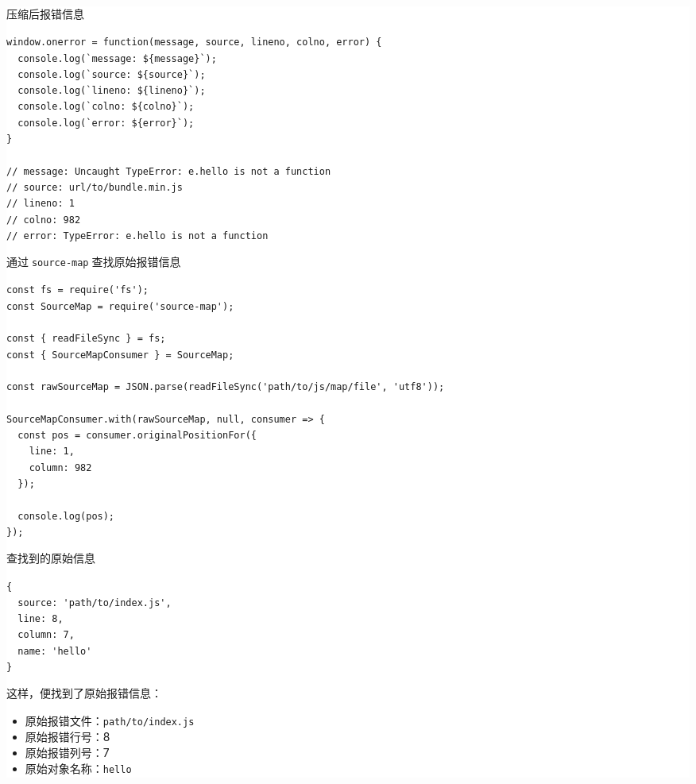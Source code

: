 压缩后报错信息

```
window.onerror = function(message, source, lineno, colno, error) {
  console.log(`message: ${message}`);
  console.log(`source: ${source}`);
  console.log(`lineno: ${lineno}`);
  console.log(`colno: ${colno}`);
  console.log(`error: ${error}`);
}

// message: Uncaught TypeError: e.hello is not a function
// source: url/to/bundle.min.js
// lineno: 1
// colno: 982
// error: TypeError: e.hello is not a function
```

通过 `source-map` 查找原始报错信息

```
const fs = require('fs');
const SourceMap = require('source-map');

const { readFileSync } = fs;
const { SourceMapConsumer } = SourceMap;

const rawSourceMap = JSON.parse(readFileSync('path/to/js/map/file', 'utf8'));

SourceMapConsumer.with(rawSourceMap, null, consumer => {
  const pos = consumer.originalPositionFor({
    line: 1,
    column: 982
  });

  console.log(pos);
});
```

查找到的原始信息

```
{
  source: 'path/to/index.js',
  line: 8,
  column: 7,
  name: 'hello'
}
```

这样，便找到了原始报错信息：

- 原始报错文件：`path/to/index.js`
- 原始报错行号：8
- 原始报错列号：7
- 原始对象名称：`hello`
